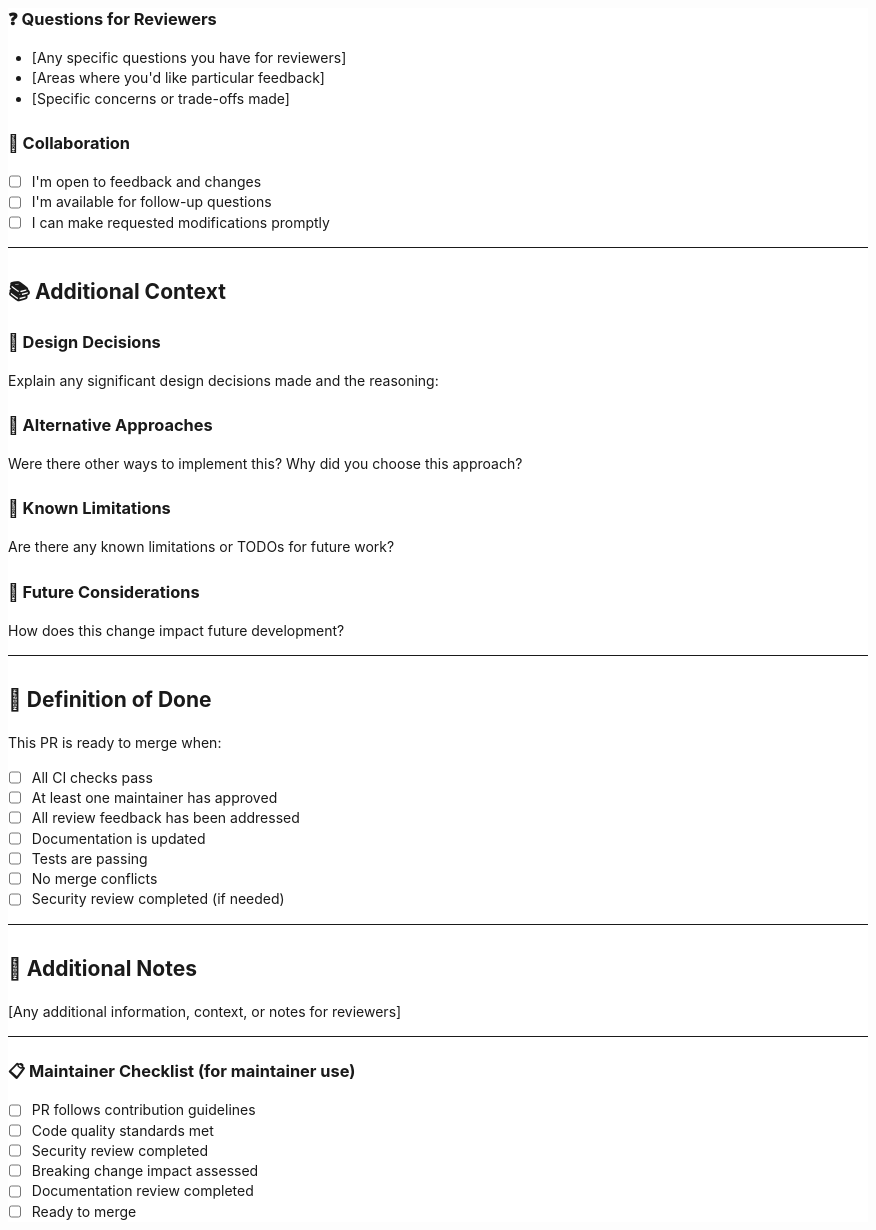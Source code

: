### ❓ Questions for Reviewers
- [Any specific questions you have for reviewers]
- [Areas where you'd like particular feedback]
- [Specific concerns or trade-offs made]

### 🤝 Collaboration
- [ ] I'm open to feedback and changes
- [ ] I'm available for follow-up questions
- [ ] I can make requested modifications promptly

---

## 📚 Additional Context

### 🎯 Design Decisions
Explain any significant design decisions made and the reasoning:

### 🔄 Alternative Approaches
Were there other ways to implement this? Why did you choose this approach?

### 🚧 Known Limitations
Are there any known limitations or TODOs for future work?

### 🔮 Future Considerations
How does this change impact future development?

---

## 🏁 Definition of Done

This PR is ready to merge when:
- [ ] All CI checks pass
- [ ] At least one maintainer has approved
- [ ] All review feedback has been addressed
- [ ] Documentation is updated
- [ ] Tests are passing
- [ ] No merge conflicts
- [ ] Security review completed (if needed)

---

## 🙏 Additional Notes

[Any additional information, context, or notes for reviewers]

---

### 📋 Maintainer Checklist (for maintainer use)
- [ ] PR follows contribution guidelines
- [ ] Code quality standards met
- [ ] Security review completed
- [ ] Breaking change impact assessed
- [ ] Documentation review completed
- [ ] Ready to merge
